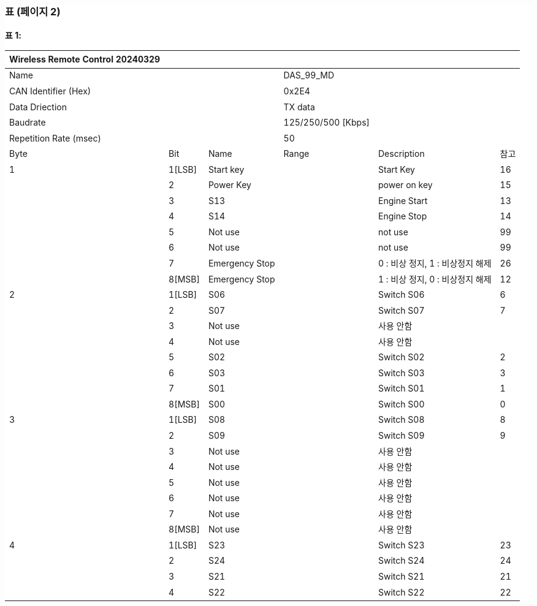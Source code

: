 ### 표 (페이지 2)

**표 1:**

| Wireless Remote Control 20240329 |  |  |  |  |  |
| --- | --- | --- | --- | --- | --- |
| Name |  |  | DAS_99_MD |  |  |
| CAN Identifier (Hex) |  |  | 0x2E4 |  |  |
| Data Driection |  |  | TX data |  |  |
| Baudrate |  |  | 125/250/500 [Kbps] |  |  |
| Repetition Rate (msec) |  |  | 50 |  |  |
| Byte | Bit | Name | Range | Description | 참고 |
| 1 | 1[LSB] | Start key |  | Start Key | 16 |
|  | 2 | Power Key |  | power on key | 15 |
|  | 3 | S13 |  | Engine Start | 13 |
|  | 4 | S14 |  | Engine Stop | 14 |
|  | 5 | Not use |  | not use | 99 |
|  | 6 | Not use |  | not use | 99 |
|  | 7 | Emergency Stop |  | 0 : 비상 정지, 1 : 비상정지 해제 | 26 |
|  | 8[MSB] | Emergency Stop |  | 1 : 비상 정지, 0 : 비상정지 해제 | 12 |
| 2 | 1[LSB] | S06 |  | Switch S06 | 6 |
|  | 2 | S07 |  | Switch S07 | 7 |
|  | 3 | Not use |  | 사용 안함 |  |
|  | 4 | Not use |  | 사용 안함 |  |
|  | 5 | S02 |  | Switch S02 | 2 |
|  | 6 | S03 |  | Switch S03 | 3 |
|  | 7 | S01 |  | Switch S01 | 1 |
|  | 8[MSB] | S00 |  | Switch S00 | 0 |
| 3 | 1[LSB] | S08 |  | Switch S08 | 8 |
|  | 2 | S09 |  | Switch S09 | 9 |
|  | 3 | Not use |  | 사용 안함 |  |
|  | 4 | Not use |  | 사용 안함 |  |
|  | 5 | Not use |  | 사용 안함 |  |
|  | 6 | Not use |  | 사용 안함 |  |
|  | 7 | Not use |  | 사용 안함 |  |
|  | 8[MSB] | Not use |  | 사용 안함 |  |
| 4 | 1[LSB] | S23 |  | Switch S23 | 23 |
|  | 2 | S24 |  | Switch S24 | 24 |
|  | 3 | S21 |  | Switch S21 | 21 |
|  | 4 | S22 |  | Switch S22 | 22 |